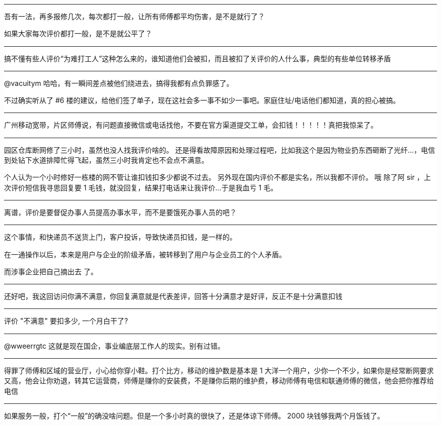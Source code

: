 ---------------------------------------------------

吾有一法，再多报修几次，每次都打一般，让所有师傅都平均伤害，是不是就行了？

如果大家每次评价都打一般，是不是就公平了？

---------------------------------------------------

搞不懂有些人评价“为难打工人”这种怎么来的，谁知道他们会被扣，而且被扣了关评价的人什么事，典型的有些单位转移矛盾

---------------------------------------------------

@vacuitym 哈哈，有一瞬间差点被他们绕进去，搞得我都有点负罪感了。

不过确实听从了 #6 楼的建议，给他们签了单子，现在这社会多一事不如少一事吧。家庭住址/电话他们都知道，真的担心被搞。

---------------------------------------------------

广州移动宽带，片区师傅说，有问题直接微信或电话找他，不要在官方渠道提交工单，会扣钱！！！！！真把我惊呆了。

---------------------------------------------------

园区仓库断网修了三小时，虽然也没人找我评价啥的。
还是得看故障原因和处理过程吧，比如我这个是因为物业扔东西砸断了光纤...，电信到处钻下水道排障忙得飞起，虽然三小时我肯定也不会点不满意。

个人认为一个小时修好一栋楼的网不管让谁扣钱扣多少都说不过去。
另外现在国内评价不都是实名，所以我都不评价。
哦 除了阿 sir ，上次评价短信我寻思回复要 1 毛钱，就没回复，结果打电话来让我评价...于是我血亏 1 毛。

---------------------------------------------------

离谱，评价是要督促办事人员提高办事水平，而不是要饿死办事人员的吧？

---------------------------------------------------

这个事情，和快递员不送货上门，客户投诉，导致快递员扣钱，是一样的。

在一通操作以后，本来是用户与企业的阶级矛盾，被转移到了用户与企业员工的个人矛盾。

而涉事企业把自己摘出去 了。

---------------------------------------------------

还好吧，我这回访问你满不满意，你回复满意就是代表差评，回答十分满意才是好评，反正不是十分满意扣钱

---------------------------------------------------

评价 "不满意" 要扣多少, 一个月白干了?

---------------------------------------------------

@wweerrgtc 这就是现在国企，事业编底层工作人的现实。别有过错。

---------------------------------------------------

得罪了师傅和区域的营业厅，小心给你穿小鞋。打个比方，移动的维护数是基本是 1 大洋一个用户，少你一个不少，如果你是经常断网要求又高，他会让你劝退，转其它运营商，师傅是赚你的安装费，不是赚你后期的维护费，移动师傅有电信和联通师傅的微信，他会把你推荐给电信

---------------------------------------------------

如果服务一般，打个“一般”的确没啥问题。但是一个多小时真的很快了，还是体谅下师傅。
2000 块钱够我两个月饭钱了。
